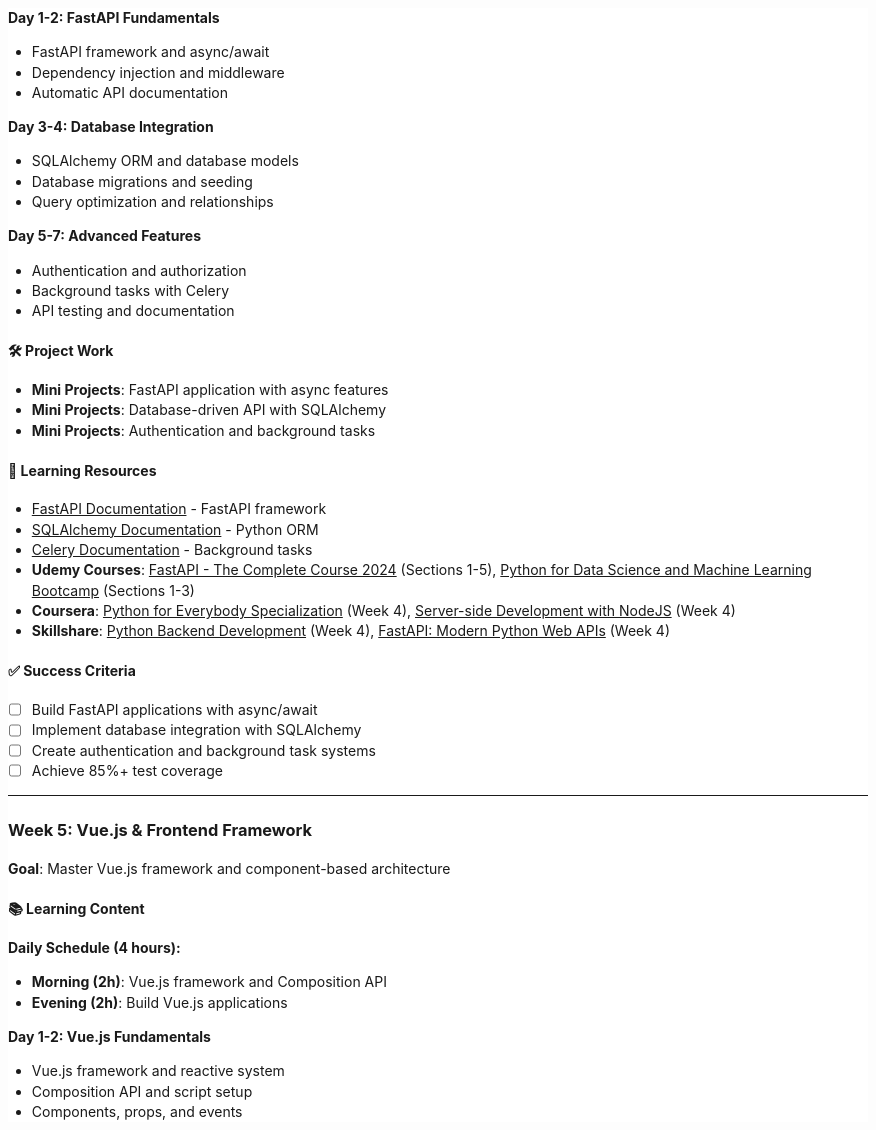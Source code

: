 **Day 1-2: FastAPI Fundamentals**
- FastAPI framework and async/await
- Dependency injection and middleware
- Automatic API documentation

**Day 3-4: Database Integration**
- SQLAlchemy ORM and database models
- Database migrations and seeding
- Query optimization and relationships

**Day 5-7: Advanced Features**
- Authentication and authorization
- Background tasks with Celery
- API testing and documentation

#### 🛠️ Project Work
- **Mini Projects**: FastAPI application with async features
- **Mini Projects**: Database-driven API with SQLAlchemy
- **Mini Projects**: Authentication and background tasks

#### 📖 Learning Resources
- [FastAPI Documentation](https://fastapi.tiangolo.com/) - FastAPI framework
- [SQLAlchemy Documentation](https://docs.sqlalchemy.org/) - Python ORM
- [Celery Documentation](https://docs.celeryproject.org/) - Background tasks
- **Udemy Courses**: [FastAPI - The Complete Course 2024](https://www.udemy.com/course/fastapi-the-complete-course/) (Sections 1-5), [Python for Data Science and Machine Learning Bootcamp](https://www.udemy.com/course/python-for-data-science-and-machine-learning-bootcamp/) (Sections 1-3)
- **Coursera**: [Python for Everybody Specialization](https://www.coursera.org/specializations/python) (Week 4), [Server-side Development with NodeJS](https://www.coursera.org/learn/server-side-nodejs) (Week 4)
- **Skillshare**: [Python Backend Development](https://www.skillshare.com/classes/Python-Backend-Development/) (Week 4), [FastAPI: Modern Python Web APIs](https://www.skillshare.com/classes/FastAPI-Modern-Python-Web-APIs/) (Week 4)

#### ✅ Success Criteria
- [ ] Build FastAPI applications with async/await
- [ ] Implement database integration with SQLAlchemy
- [ ] Create authentication and background task systems
- [ ] Achieve 85%+ test coverage

---

### Week 5: Vue.js & Frontend Framework
**Goal**: Master Vue.js framework and component-based architecture

#### 📚 Learning Content
**Daily Schedule (4 hours):**
- **Morning (2h)**: Vue.js framework and Composition API
- **Evening (2h)**: Build Vue.js applications

**Day 1-2: Vue.js Fundamentals**
- Vue.js framework and reactive system
- Composition API and script setup
- Components, props, and events
